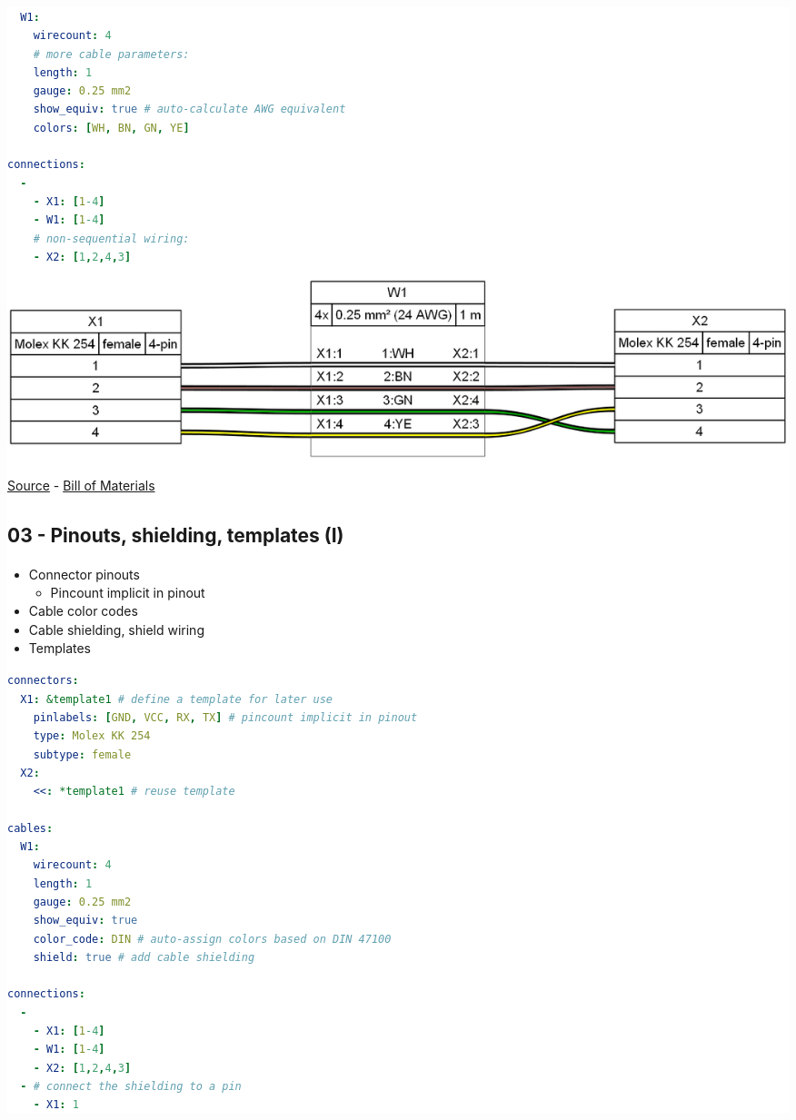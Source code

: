 ```yaml
  W1:
    wirecount: 4
    # more cable parameters:
    length: 1
    gauge: 0.25 mm2
    show_equiv: true # auto-calculate AWG equivalent
    colors: [WH, BN, GN, YE]

connections:
  -
    - X1: [1-4]
    - W1: [1-4]
    # non-sequential wiring:
    - X2: [1,2,4,3]
```

![](tutorial02.png)

[Source](tutorial02.yml) - [Bill of Materials](tutorial02.tsv)


## 03 - Pinouts, shielding, templates (I)

* Connector pinouts
  * Pincount implicit in pinout
* Cable color codes
* Cable shielding, shield wiring
* Templates


```yaml
connectors:
  X1: &template1 # define a template for later use
    pinlabels: [GND, VCC, RX, TX] # pincount implicit in pinout
    type: Molex KK 254
    subtype: female
  X2:
    <<: *template1 # reuse template

cables:
  W1:
    wirecount: 4
    length: 1
    gauge: 0.25 mm2
    show_equiv: true
    color_code: DIN # auto-assign colors based on DIN 47100
    shield: true # add cable shielding

connections:
  -
    - X1: [1-4]
    - W1: [1-4]
    - X2: [1,2,4,3]
  - # connect the shielding to a pin
    - X1: 1
```